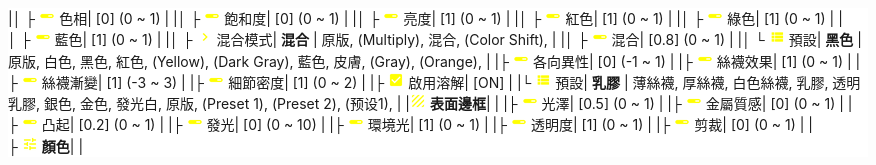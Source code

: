 |<nobr>│&nbsp;├&nbsp;<img src="/images/icon/ic_slider.png" alt="slider icon"/> 色相</nobr>| [0] (0 ~ 1) | 
|<nobr>│&nbsp;├&nbsp;<img src="/images/icon/ic_slider.png" alt="slider icon"/> 飽和度</nobr>| [0] (0 ~ 1) | 
|<nobr>│&nbsp;├&nbsp;<img src="/images/icon/ic_slider.png" alt="slider icon"/> 亮度</nobr>| [1] (0 ~ 1) | 
|<nobr>│&nbsp;├&nbsp;<img src="/images/icon/ic_slider.png" alt="slider icon"/> 紅色</nobr>| [1] (0 ~ 1) | 
|<nobr>│&nbsp;├&nbsp;<img src="/images/icon/ic_slider.png" alt="slider icon"/> 綠色</nobr>| [1] (0 ~ 1) | 
|<nobr>│&nbsp;├&nbsp;<img src="/images/icon/ic_slider.png" alt="slider icon"/> 藍色</nobr>| [1] (0 ~ 1) | 
|<nobr>│&nbsp;├&nbsp;<img src="/images/icon/ic_chevron.png" alt="chevron icon"/> 混合模式</nobr>| **混合** | 原版, (Multiply), 混合, (Color Shift),  |
|<nobr>│&nbsp;├&nbsp;<img src="/images/icon/ic_slider.png" alt="slider icon"/> 混合</nobr>| [0.8] (0 ~ 1) | 
|<nobr>│&nbsp;└&nbsp;<img src="/images/icon/ic_list.png" alt="list icon"/> 預設</nobr>| **黑色** | 原版, 白色, 黑色, 紅色, (Yellow), (Dark Gray), 藍色, 皮膚, (Gray), (Orange),  |
|<nobr>├&nbsp;<img src="/images/icon/ic_slider.png" alt="slider icon"/> 各向異性</nobr>| [0] (-1 ~ 1) | 
|<nobr>├&nbsp;<img src="/images/icon/ic_slider.png" alt="slider icon"/> 絲襪效果</nobr>| [1] (0 ~ 1) | 
|<nobr>├&nbsp;<img src="/images/icon/ic_slider.png" alt="slider icon"/> 絲襪漸變</nobr>| [1] (-3 ~ 3) | 
|<nobr>├&nbsp;<img src="/images/icon/ic_slider.png" alt="slider icon"/> 細節密度</nobr>| [1] (0 ~ 2) | 
|<nobr>├&nbsp;<img src="/images/icon/ic_check_on.png" alt="check on icon"/> 啟用溶解</nobr>| [ON] | 
|<nobr>└&nbsp;<img src="/images/icon/ic_list.png" alt="list icon"/> 預設</nobr>| **乳膠** | 薄絲襪, 厚絲襪, 白色絲襪, 乳膠, 透明乳膠, 銀色, 金色, 發光白, 原版, (Preset 1), (Preset 2), (预设1),  |
|<nobr><img src="/images/icon/ic_texture.png" alt="texture icon"/> <b>表面邊框</b></nobr>| | 
|<nobr>├&nbsp;<img src="/images/icon/ic_slider.png" alt="slider icon"/> 光澤</nobr>| [0.5] (0 ~ 1) | 
|<nobr>├&nbsp;<img src="/images/icon/ic_slider.png" alt="slider icon"/> 金屬質感</nobr>| [0] (0 ~ 1) | 
|<nobr>├&nbsp;<img src="/images/icon/ic_slider.png" alt="slider icon"/> 凸起</nobr>| [0.2] (0 ~ 1) | 
|<nobr>├&nbsp;<img src="/images/icon/ic_slider.png" alt="slider icon"/> 發光</nobr>| [0] (0 ~ 10) | 
|<nobr>├&nbsp;<img src="/images/icon/ic_slider.png" alt="slider icon"/> 環境光</nobr>| [1] (0 ~ 1) | 
|<nobr>├&nbsp;<img src="/images/icon/ic_slider.png" alt="slider icon"/> 透明度</nobr>| [1] (0 ~ 1) | 
|<nobr>├&nbsp;<img src="/images/icon/ic_slider.png" alt="slider icon"/> 剪裁</nobr>| [0] (0 ~ 1) | 
|<nobr>├&nbsp;<img src="/images/icon/ic_tune.png" alt="tune icon"/> <b>顏色</b></nobr>| | 